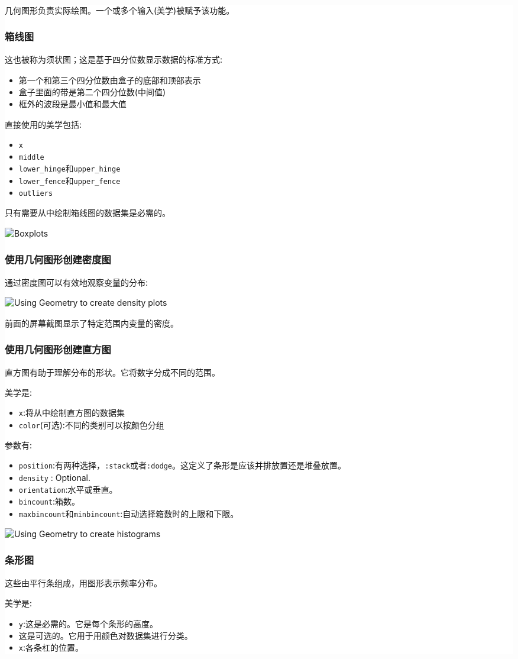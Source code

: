 几何图形负责实际绘图。一个或多个输入(美学)被赋予该功能。

### 箱线图

这也被称为须状图；这是基于四分位数显示数据的标准方式:

*   第一个和第三个四分位数由盒子的底部和顶部表示
*   盒子里面的带是第二个四分位数(中间值)
*   框外的波段是最小值和最大值

直接使用的美学包括:

*   `x`
*   `middle`
*   `lower_hinge`和`upper_hinge`
*   `lower_fence`和`upper_fence`
*   `outliers`

只有需要从中绘制箱线图的数据集是必需的。

![Boxplots](graphics/image_05_022.jpg)

### 使用几何图形创建密度图

通过密度图可以有效地观察变量的分布:

![Using Geometry to create density plots](graphics/image_05_023.jpg)

前面的屏幕截图显示了特定范围内变量的密度。

### 使用几何图形创建直方图

直方图有助于理解分布的形状。它将数字分成不同的范围。

美学是:

*   `x`:将从中绘制直方图的数据集
*   `color`(可选):不同的类别可以按颜色分组

参数有:

*   `position`:有两种选择，`:stack`或者`:dodge`。这定义了条形是应该并排放置还是堆叠放置。
*   `density` : Optional.
*   `orientation`:水平或垂直。
*   `bincount`:箱数。
*   `maxbincount`和`minbincount`:自动选择箱数时的上限和下限。

![Using Geometry to create histograms](graphics/image_05_024.jpg)

### 条形图

这些由平行条组成，用图形表示频率分布。

美学是:

*   `y`:这是必需的。它是每个条形的高度。
*   这是可选的。它用于用颜色对数据集进行分类。
*   `x`:各条杠的位置。
